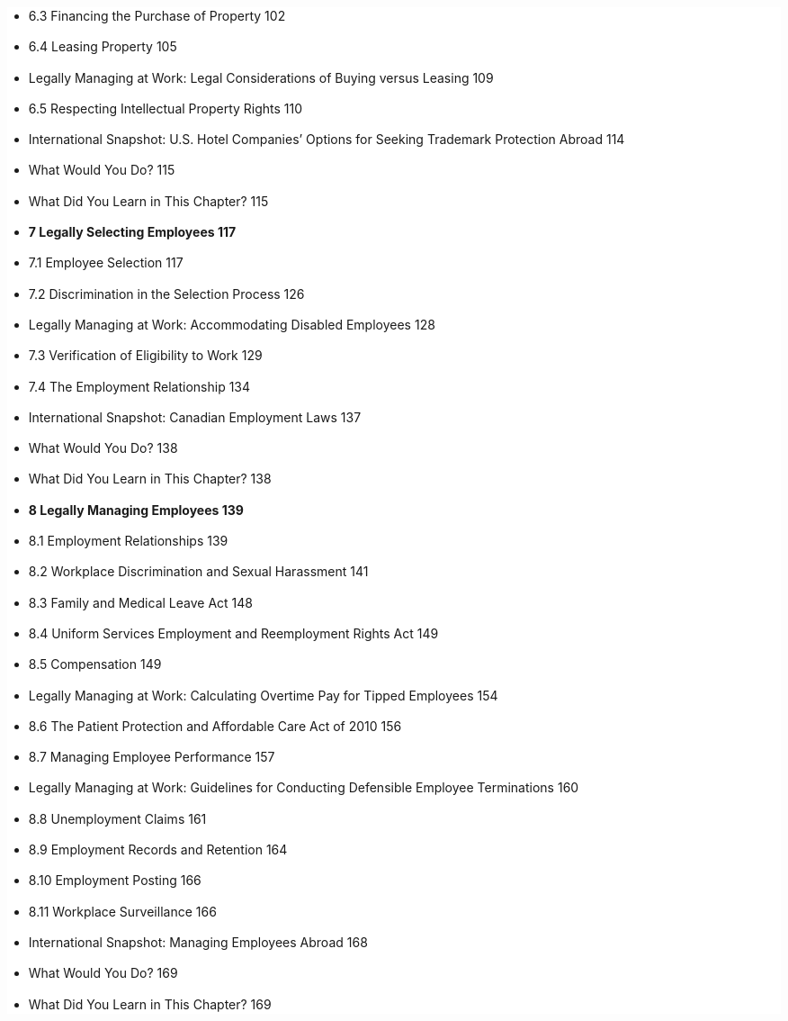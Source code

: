   * 6.3 Financing the Purchase of Property 102
 
  * 6.4 Leasing Property 105
 
  * Legally Managing at Work: Legal Considerations of Buying versus Leasing 109
 
  * 6.5 Respecting Intellectual Property Rights 110
 
  * International Snapshot: U.S. Hotel Companies’ Options for Seeking Trademark Protection Abroad 114
 
  * What Would You Do? 115
 
  * What Did You Learn in This Chapter? 115
 
  * **7 Legally Selecting Employees 117**
 
  * 7.1 Employee Selection 117
 
  * 7.2 Discrimination in the Selection Process 126
 
  * Legally Managing at Work: Accommodating Disabled Employees 128
 
  * 7.3 Verification of Eligibility to Work 129
 
  * 7.4 The Employment Relationship 134
 
  * International Snapshot: Canadian Employment Laws 137
 
  * What Would You Do? 138
 
  * What Did You Learn in This Chapter? 138
 
  * **8 Legally Managing Employees 139**
 
  * 8.1 Employment Relationships 139
 
  * 8.2 Workplace Discrimination and Sexual Harassment 141
 
  * 8.3 Family and Medical Leave Act 148
 
  * 8.4 Uniform Services Employment and Reemployment Rights Act 149
 
  * 8.5 Compensation 149
 
  * Legally Managing at Work: Calculating Overtime Pay for Tipped Employees 154
 
  * 8.6 The Patient Protection and Affordable Care Act of 2010 156
 
  * 8.7 Managing Employee Performance 157
 
  * Legally Managing at Work: Guidelines for Conducting Defensible Employee Terminations 160
 
  * 8.8 Unemployment Claims 161
 
  * 8.9 Employment Records and Retention 164
 
  * 8.10 Employment Posting 166
 
  * 8.11 Workplace Surveillance 166
 
  * International Snapshot: Managing Employees Abroad 168
 
  * What Would You Do? 169
 
  * What Did You Learn in This Chapter? 169
 